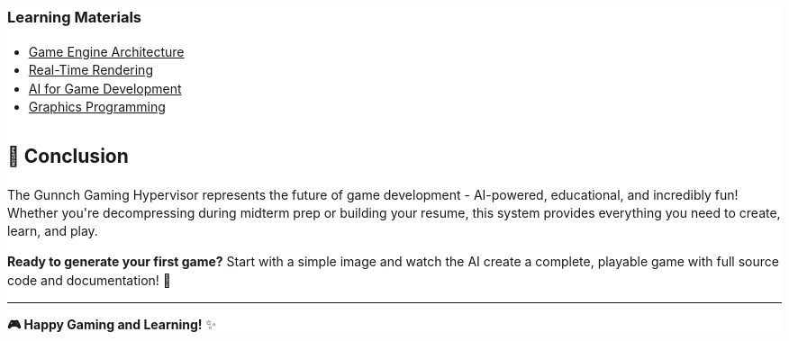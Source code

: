 ### **Learning Materials**
- [Game Engine Architecture](https://www.gameenginebook.com/)
- [Real-Time Rendering](https://www.realtimerendering.com/)
- [AI for Game Development](https://www.oreilly.com/library/view/ai-for-game/9780596005559/)
- [Graphics Programming](https://www.scratchapixel.com/)

## 🎉 **Conclusion**

The Gunnch Gaming Hypervisor represents the future of game development - AI-powered, educational, and incredibly fun! Whether you're decompressing during midterm prep or building your resume, this system provides everything you need to create, learn, and play.

**Ready to generate your first game?** Start with a simple image and watch the AI create a complete, playable game with full source code and documentation! 🚀

---

**🎮 Happy Gaming and Learning!** ✨

